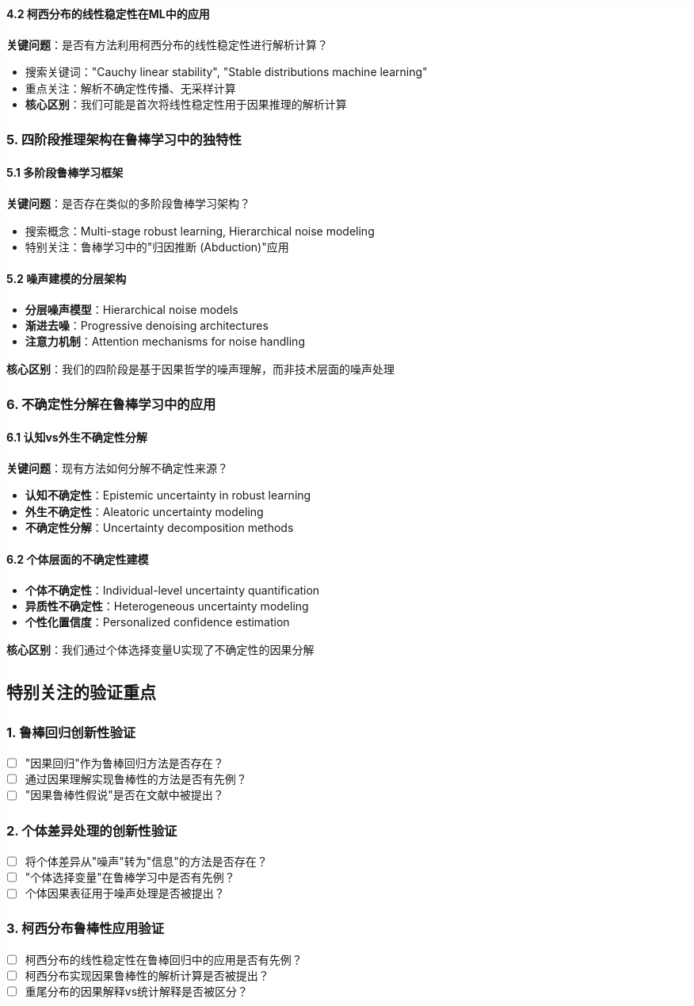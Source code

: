 #### 4.2 柯西分布的线性稳定性在ML中的应用
**关键问题**：是否有方法利用柯西分布的线性稳定性进行解析计算？
- 搜索关键词："Cauchy linear stability", "Stable distributions machine learning"
- 重点关注：解析不确定性传播、无采样计算
- **核心区别**：我们可能是首次将线性稳定性用于因果推理的解析计算

### 5. 四阶段推理架构在鲁棒学习中的独特性

#### 5.1 多阶段鲁棒学习框架
**关键问题**：是否存在类似的多阶段鲁棒学习架构？
- 搜索概念：Multi-stage robust learning, Hierarchical noise modeling
- 特别关注：鲁棒学习中的"归因推断 (Abduction)"应用

#### 5.2 噪声建模的分层架构
- **分层噪声模型**：Hierarchical noise models
- **渐进去噪**：Progressive denoising architectures
- **注意力机制**：Attention mechanisms for noise handling

**核心区别**：我们的四阶段是基于因果哲学的噪声理解，而非技术层面的噪声处理

### 6. 不确定性分解在鲁棒学习中的应用

#### 6.1 认知vs外生不确定性分解
**关键问题**：现有方法如何分解不确定性来源？
- **认知不确定性**：Epistemic uncertainty in robust learning
- **外生不确定性**：Aleatoric uncertainty modeling
- **不确定性分解**：Uncertainty decomposition methods

#### 6.2 个体层面的不确定性建模
- **个体不确定性**：Individual-level uncertainty quantification
- **异质性不确定性**：Heterogeneous uncertainty modeling
- **个性化置信度**：Personalized confidence estimation

**核心区别**：我们通过个体选择变量U实现了不确定性的因果分解

## 特别关注的验证重点

### 1. 鲁棒回归创新性验证
- [ ] "因果回归"作为鲁棒回归方法是否存在？
- [ ] 通过因果理解实现鲁棒性的方法是否有先例？
- [ ] "因果鲁棒性假说"是否在文献中被提出？

### 2. 个体差异处理的创新性验证
- [ ] 将个体差异从"噪声"转为"信息"的方法是否存在？
- [ ] "个体选择变量"在鲁棒学习中是否有先例？
- [ ] 个体因果表征用于噪声处理是否被提出？

### 3. 柯西分布鲁棒性应用验证
- [ ] 柯西分布的线性稳定性在鲁棒回归中的应用是否有先例？
- [ ] 柯西分布实现因果鲁棒性的解析计算是否被提出？
- [ ] 重尾分布的因果解释vs统计解释是否被区分？
